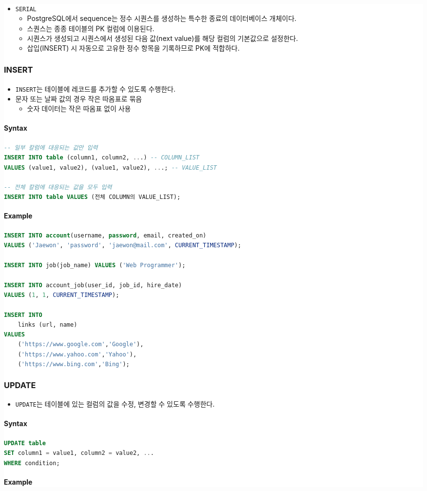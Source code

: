 - `SERIAL`
  - PostgreSQL에서 sequence는 정수 시퀀스를 생성하는 특수한 종료의 데이터베이스 개체이다.
  - 스퀀스는 종종 테이블의 PK 컬럼에 이용된다.
  - 시퀀스가 생성되고 시퀀스에서 생성된 다음 값(next value)를 해당 컬럼의 기본값으로 설정한다.
  - 삽입(INSERT) 시 자동으로 고유한 정수 항목을 기록하므로 PK에 적합하다.
  
### INSERT

- `INSERT`는 테이블에 레코드를 추가할 수 있도록 수행한다.
- 문자 또는 날짜 값의 경우 작은 따옴표로 묶음
  - 숫자 데이터는 작은 따옴표 없이 사용

#### Syntax

```sql
-- 일부 칼럼에 대응되는 값만 입력
INSERT INTO table (column1, column2, ...) -- COLUMN_LIST
VALUES (value1, value2), (value1, value2), ...; -- VALUE_LIST

-- 전체 칼럼에 대응되는 값을 모두 입력
INSERT INTO table VALUES (전체 COLUMN의 VALUE_LIST);
```

#### Example

```sql
INSERT INTO account(username, password, email, created_on)
VALUES ('Jaewon', 'password', 'jaewon@mail.com', CURRENT_TIMESTAMP);

INSERT INTO job(job_name) VALUES ('Web Programmer');

INSERT INTO account_job(user_id, job_id, hire_date)
VALUES (1, 1, CURRENT_TIMESTAMP);

INSERT INTO 
    links (url, name)
VALUES
    ('https://www.google.com','Google'),
    ('https://www.yahoo.com','Yahoo'),
    ('https://www.bing.com','Bing');
```

### UPDATE

- `UPDATE`는 테이블에 있는 컬럼의 값을 수정, 변경할 수 있도록 수행한다.

#### Syntax

```sql
UPDATE table
SET column1 = value1, column2 = value2, ...
WHERE condition;
```

#### Example
